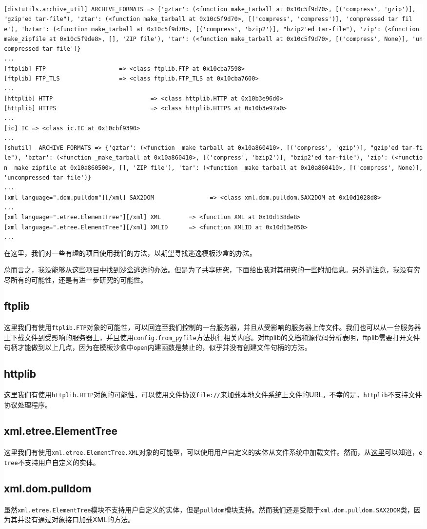 ```
[distutils.archive_util] ARCHIVE_FORMATS => {'gztar': (<function make_tarball at 0x10c5f9d70>, [('compress', 'gzip')], "gzip'ed tar-file"), 'ztar': (<function make_tarball at 0x10c5f9d70>, [('compress', 'compress')], 'compressed tar file'), 'bztar': (<function make_tarball at 0x10c5f9d70>, [('compress', 'bzip2')], "bzip2'ed tar-file"), 'zip': (<function make_zipfile at 0x10c5f9de8>, [], 'ZIP file'), 'tar': (<function make_tarball at 0x10c5f9d70>, [('compress', None)], 'uncompressed tar file')}
...
[ftplib] FTP                     => <class ftplib.FTP at 0x10cba7598>
[ftplib] FTP_TLS                 => <class ftplib.FTP_TLS at 0x10cba7600>
...
[httplib] HTTP                            => <class httplib.HTTP at 0x10b3e96d0>
[httplib] HTTPS                           => <class httplib.HTTPS at 0x10b3e97a0>
...
[ic] IC => <class ic.IC at 0x10cbf9390>
...
[shutil] _ARCHIVE_FORMATS => {'gztar': (<function _make_tarball at 0x10a860410>, [('compress', 'gzip')], "gzip'ed tar-file"), 'bztar': (<function _make_tarball at 0x10a860410>, [('compress', 'bzip2')], "bzip2'ed tar-file"), 'zip': (<function _make_zipfile at 0x10a860500>, [], 'ZIP file'), 'tar': (<function _make_tarball at 0x10a860410>, [('compress', None)], 'uncompressed tar file')}
...
[xml language=".dom.pulldom"][/xml] SAX2DOM                => <class xml.dom.pulldom.SAX2DOM at 0x10d1028d8>
...
[xml language=".etree.ElementTree"][/xml] XML        => <function XML at 0x10d138de8>
[xml language=".etree.ElementTree"][/xml] XMLID      => <function XMLID at 0x10d13e050>
...

```

在这里，我们对一些有趣的项目使用我们的方法，以期望寻找逃逸模板沙盒的办法。

总而言之，我没能够从这些项目中找到沙盒逃逸的办法。但是为了共享研究，下面给出我对其研究的一些附加信息。另外请注意，我没有穷尽所有的可能性，还是有进一步研究的可能性。

ftplib
------

这里我们有使用`ftplib.FTP`对象的可能性，可以回连至我们控制的一台服务器，并且从受影响的服务器上传文件。我们也可以从一台服务器上下载文件到受影响的服务器上，并且使用`config.from_pyfile`方法执行相关内容。对ftplib的文档和源代码分析表明，ftplib需要打开文件句柄才能做到以上几点，因为在模板沙盒中`open`内建函数是禁止的，似乎并没有创建文件句柄的方法。

httplib
-------

这里我们有使用`httplib.HTTP`对象的可能性，可以使用文件协议`file://`来加载本地文件系统上文件的URL。不幸的是，`httplib`不支持文件协议处理程序。

xml.etree.ElementTree
---------------------

这里我们有使用`xml.etree.ElementTree.XML`对象的可能型，可以使用用户自定义的实体从文件系统中加载文件。然而，从[这里](https://docs.python.org/2/library/xml.html#xml-vulnerabilities)可以知道，`etree`不支持用户自定义的实体。

xml.dom.pulldom
---------------

虽然`xml.etree.ElementTree`模块不支持用户自定义的实体，但是`pulldom`模块支持。然而我们还是受限于`xml.dom.pulldom.SAX2DOM`类，因为其并没有通过对象接口加载XML的方法。
